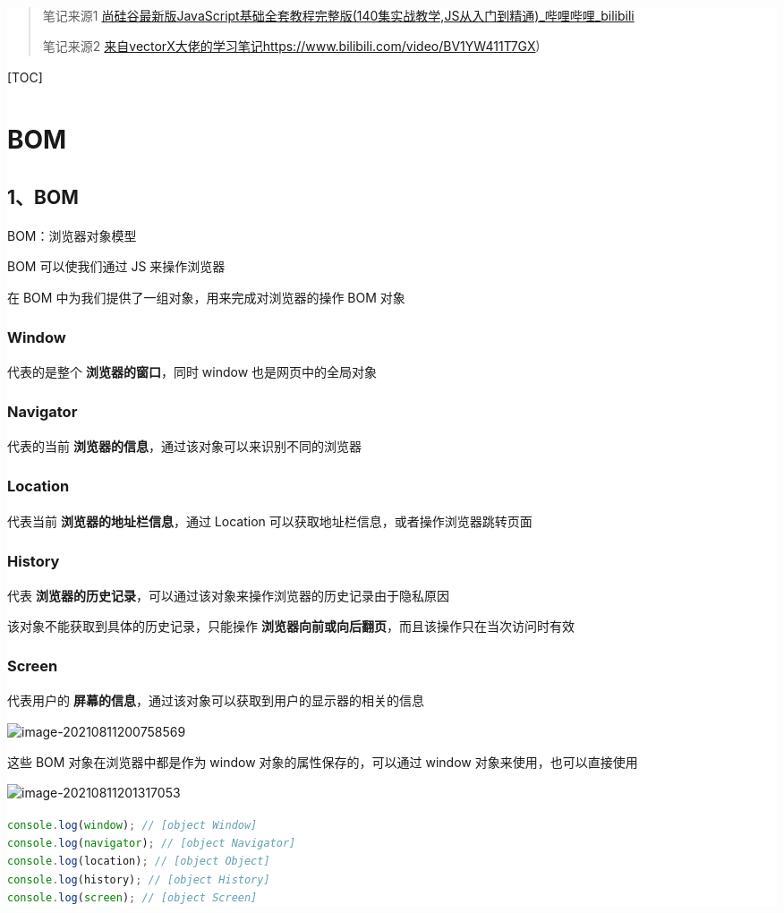 > 笔记来源1 [尚硅谷最新版JavaScript基础全套教程完整版(140集实战教学,JS从入门到精通)_哔哩哔哩_bilibili](https://www.bilibili.com/video/BV1YW411T7GX?spm_id_from=333.337.search-card.all.click)
>
> 笔记来源2 [来自vectorX大佬的学习笔记](https://github.com/vectorxxxx/NOTE_JS)https://www.bilibili.com/video/BV1YW411T7GX)

[TOC]

# BOM

## 1、BOM

BOM：浏览器对象模型

BOM 可以使我们通过 JS 来操作浏览器

在 BOM 中为我们提供了一组对象，用来完成对浏览器的操作 BOM 对象

### Window

代表的是整个 **浏览器的窗口**，同时 window 也是网页中的全局对象

### Navigator

代表的当前 **浏览器的信息**，通过该对象可以来识别不同的浏览器

### Location

代表当前 **浏览器的地址栏信息**，通过 Location 可以获取地址栏信息，或者操作浏览器跳转页面

### History

代表 **浏览器的历史记录**，可以通过该对象来操作浏览器的历史记录由于隐私原因

该对象不能获取到具体的历史记录，只能操作 **浏览器向前或向后翻页**，而且该操作只在当次访问时有效

### Screen

代表用户的 **屏幕的信息**，通过该对象可以获取到用户的显示器的相关的信息

![image-20210811200758569](https://i.loli.net/2021/08/11/8BRy9VkmlLwZfXK.png)

这些 BOM 对象在浏览器中都是作为 window 对象的属性保存的，可以通过 window 对象来使用，也可以直接使用

![image-20210811201317053](https://i.loli.net/2021/08/11/MjNqh1SwBy369Oc.png)

```javascript
console.log(window); // [object Window]
console.log(navigator); // [object Navigator]
console.log(location); // [object Object]
console.log(history); // [object History]
console.log(screen); // [object Screen]
```
